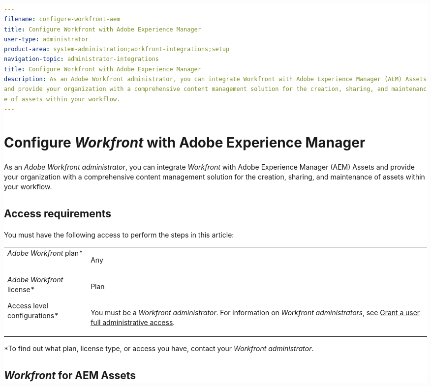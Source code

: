```yaml
---
filename: configure-workfront-aem
title: Configure Workfront with Adobe Experience Manager
user-type: administrator
product-area: system-administration;workfront-integrations;setup
navigation-topic: administrator-integrations
title: Configure Workfront with Adobe Experience Manager
description: As an Adobe Workfront administrator, you can integrate Workfront with Adobe Experience Manager (AEM) Assets and provide your organization with a comprehensive content management solution for the creation, sharing, and maintenance of assets within your workflow.
---
```


# Configure *Workfront* with Adobe Experience Manager

As an *Adobe Workfront administrator*, you can integrate *Workfront* with Adobe Experience Manager (AEM)&nbsp;Assets and provide your organization with a comprehensive content management solution for the creation,&nbsp;sharing, and maintenance of assets within your workflow.&nbsp;&nbsp;

## Access requirements

You must have the following access to perform the steps in this article:

<table cellspacing="0"> 
 <col> 
 <col> 
 <tbody> 
  <tr> 
   <td role="rowheader"><em>Adobe Workfront</em> plan*</td> 
   <td> <p>Any</p> </td> 
  </tr> 
  <tr> 
   <td role="rowheader"><em>Adobe Workfront</em> license*</td> 
   <td> <p>Plan</p> </td> 
  </tr> 
  <tr> 
   <td role="rowheader">Access level configurations*</td> 
   <td> <p>You must be a <em>Workfront administrator</em>. For information on <em>Workfront administrators</em>, see <a href="../../administration-and-setup/add-users/configure-and-grant-access/grant-a-user-full-administrative-access.md" class="MCXref xref">Grant a user full administrative access</a>.</p> </td> 
  </tr> 
 </tbody> 
</table>

&#42;To find out what plan, license type, or access you have, contact your *Workfront administrator*.

## *Workfront* for AEM Assets
